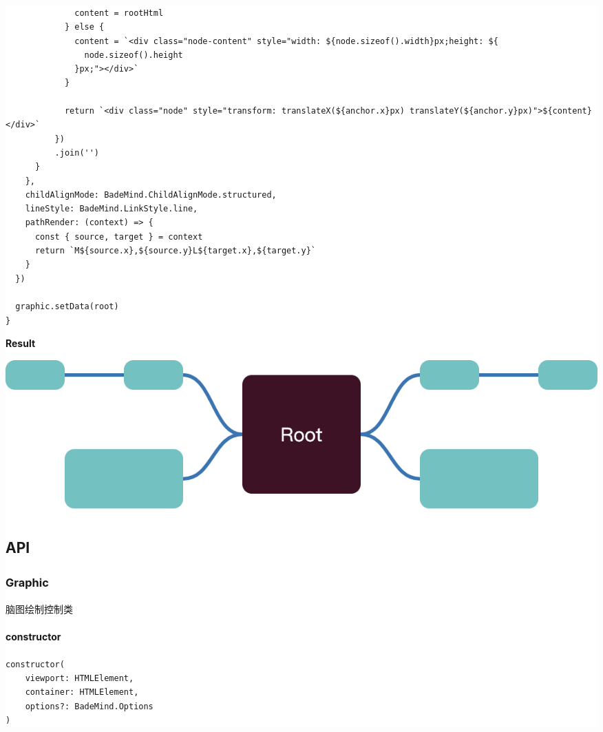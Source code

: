```tsx
              content = rootHtml
            } else {
              content = `<div class="node-content" style="width: ${node.sizeof().width}px;height: ${
                node.sizeof().height
              }px;"></div>`
            }

            return `<div class="node" style="transform: translateX(${anchor.x}px) translateY(${anchor.y}px)">${content}</div>`
          })
          .join('')
      }
    },
    childAlignMode: BadeMind.ChildAlignMode.structured,
    lineStyle: BadeMind.LinkStyle.line,
    pathRender: (context) => {
      const { source, target } = context
      return `M${source.x},${source.y}L${target.x},${target.y}`
    }
  })

  graphic.setData(root)
}
```

**Result**

<img src="./docs/simple-usage-result.png" title="" alt="simple-usage-result.png" data-align="center">

## API

### Graphic

脑图绘制控制类

#### constructor

```tsx
constructor(
    viewport: HTMLElement,
    container: HTMLElement,
    options?: BadeMind.Options
)
```
